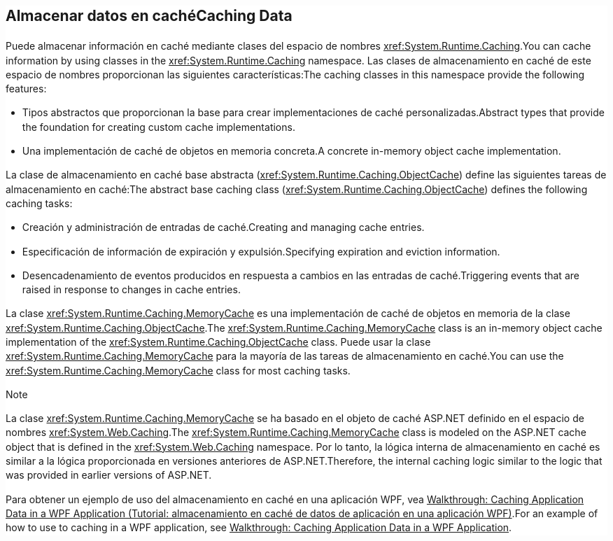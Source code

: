 ## <a name="caching-data"></a><span data-ttu-id="2aeed-113">Almacenar datos en caché</span><span class="sxs-lookup"><span data-stu-id="2aeed-113">Caching Data</span></span>  
 <span data-ttu-id="2aeed-114">Puede almacenar información en caché mediante clases del espacio de nombres <xref:System.Runtime.Caching>.</span><span class="sxs-lookup"><span data-stu-id="2aeed-114">You can cache information by using classes in the <xref:System.Runtime.Caching> namespace.</span></span> <span data-ttu-id="2aeed-115">Las clases de almacenamiento en caché de este espacio de nombres proporcionan las siguientes características:</span><span class="sxs-lookup"><span data-stu-id="2aeed-115">The caching classes in this namespace provide the following features:</span></span>  
  
- <span data-ttu-id="2aeed-116">Tipos abstractos que proporcionan la base para crear implementaciones de caché personalizadas.</span><span class="sxs-lookup"><span data-stu-id="2aeed-116">Abstract types that provide the foundation for creating custom cache implementations.</span></span>  
  
- <span data-ttu-id="2aeed-117">Una implementación de caché de objetos en memoria concreta.</span><span class="sxs-lookup"><span data-stu-id="2aeed-117">A concrete in-memory object cache implementation.</span></span>  
  
 <span data-ttu-id="2aeed-118">La clase de almacenamiento en caché base abstracta (<xref:System.Runtime.Caching.ObjectCache>) define las siguientes tareas de almacenamiento en caché:</span><span class="sxs-lookup"><span data-stu-id="2aeed-118">The abstract base caching class (<xref:System.Runtime.Caching.ObjectCache>) defines the following caching tasks:</span></span>  
  
- <span data-ttu-id="2aeed-119">Creación y administración de entradas de caché.</span><span class="sxs-lookup"><span data-stu-id="2aeed-119">Creating and managing cache entries.</span></span>  
  
- <span data-ttu-id="2aeed-120">Especificación de información de expiración y expulsión.</span><span class="sxs-lookup"><span data-stu-id="2aeed-120">Specifying expiration and eviction information.</span></span>  
  
- <span data-ttu-id="2aeed-121">Desencadenamiento de eventos producidos en respuesta a cambios en las entradas de caché.</span><span class="sxs-lookup"><span data-stu-id="2aeed-121">Triggering events that are raised in response to changes in cache entries.</span></span>  
  
 <span data-ttu-id="2aeed-122">La clase <xref:System.Runtime.Caching.MemoryCache> es una implementación de caché de objetos en memoria de la clase <xref:System.Runtime.Caching.ObjectCache>.</span><span class="sxs-lookup"><span data-stu-id="2aeed-122">The <xref:System.Runtime.Caching.MemoryCache> class is an in-memory object cache implementation of the <xref:System.Runtime.Caching.ObjectCache> class.</span></span> <span data-ttu-id="2aeed-123">Puede usar la clase <xref:System.Runtime.Caching.MemoryCache> para la mayoría de las tareas de almacenamiento en caché.</span><span class="sxs-lookup"><span data-stu-id="2aeed-123">You can use the <xref:System.Runtime.Caching.MemoryCache> class for most caching tasks.</span></span>  
  
> [!NOTE]
> <span data-ttu-id="2aeed-124">La clase <xref:System.Runtime.Caching.MemoryCache> se ha basado en el objeto de caché ASP.NET definido en el espacio de nombres <xref:System.Web.Caching>.</span><span class="sxs-lookup"><span data-stu-id="2aeed-124">The <xref:System.Runtime.Caching.MemoryCache> class is modeled on the ASP.NET cache object that is defined in the <xref:System.Web.Caching> namespace.</span></span> <span data-ttu-id="2aeed-125">Por lo tanto, la lógica interna de almacenamiento en caché es similar a la lógica proporcionada en versiones anteriores de ASP.NET.</span><span class="sxs-lookup"><span data-stu-id="2aeed-125">Therefore, the internal caching logic similar to the logic that was provided in earlier versions of ASP.NET.</span></span>  
  
 <span data-ttu-id="2aeed-126">Para obtener un ejemplo de uso del almacenamiento en caché en una aplicación WPF, vea [Walkthrough: Caching Application Data in a WPF Application (Tutorial: almacenamiento en caché de datos de aplicación en una aplicación WPF)](../wpf/advanced/walkthrough-caching-application-data-in-a-wpf-application.md).</span><span class="sxs-lookup"><span data-stu-id="2aeed-126">For an example of how to use to caching in a WPF application, see [Walkthrough: Caching Application Data in a WPF Application](../wpf/advanced/walkthrough-caching-application-data-in-a-wpf-application.md).</span></span>  
  